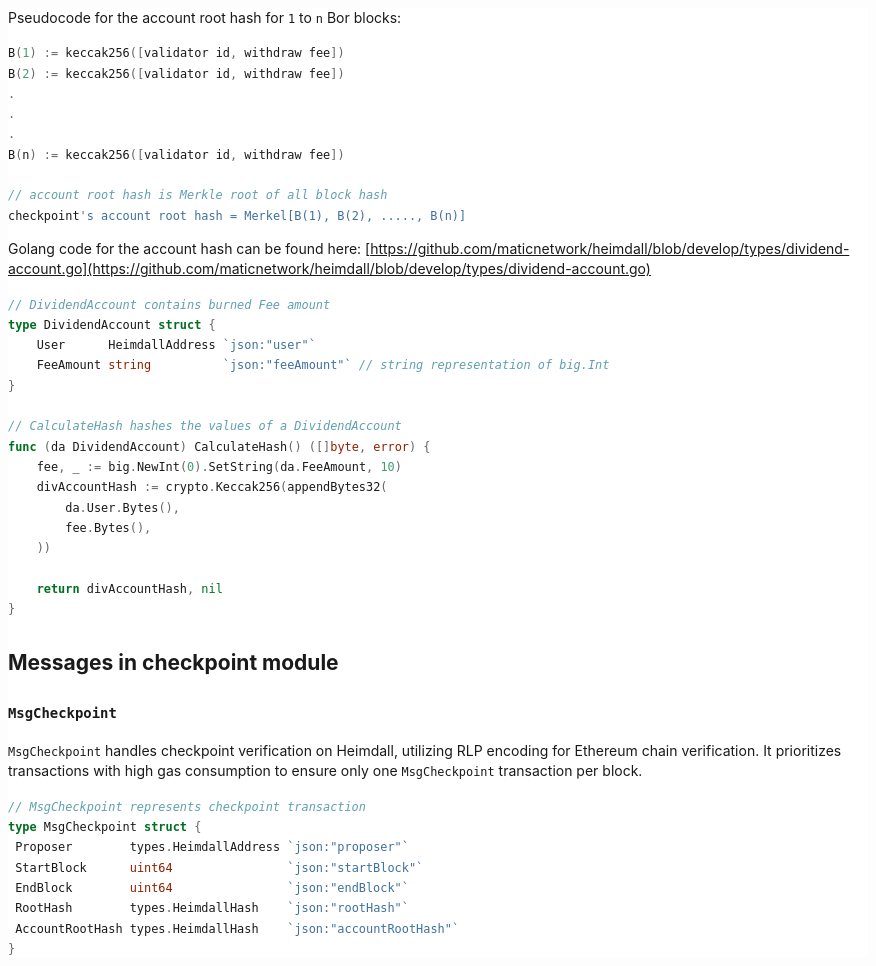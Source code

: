 Pseudocode for the account root hash for `1` to `n` Bor blocks:

```go
B(1) := keccak256([validator id, withdraw fee])
B(2) := keccak256([validator id, withdraw fee])
.
.
.
B(n) := keccak256([validator id, withdraw fee])

// account root hash is Merkle root of all block hash
checkpoint's account root hash = Merkel[B(1), B(2), ....., B(n)]
```

Golang code for the account hash can be found here: [https://github.com/maticnetwork/heimdall/blob/develop/types/dividend-account.go](https://github.com/maticnetwork/heimdall/blob/develop/types/dividend-account.go)

```go
// DividendAccount contains burned Fee amount
type DividendAccount struct {
	User      HeimdallAddress `json:"user"`
	FeeAmount string          `json:"feeAmount"` // string representation of big.Int
}

// CalculateHash hashes the values of a DividendAccount
func (da DividendAccount) CalculateHash() ([]byte, error) {
	fee, _ := big.NewInt(0).SetString(da.FeeAmount, 10)
	divAccountHash := crypto.Keccak256(appendBytes32(
		da.User.Bytes(),
		fee.Bytes(),
	))

	return divAccountHash, nil
}
```

## Messages in checkpoint module

### `MsgCheckpoint`

`MsgCheckpoint` handles checkpoint verification on Heimdall, utilizing RLP encoding for Ethereum chain verification. It prioritizes transactions with high gas consumption to ensure only one `MsgCheckpoint` transaction per block.

```go
// MsgCheckpoint represents checkpoint transaction
type MsgCheckpoint struct {
 Proposer        types.HeimdallAddress `json:"proposer"`
 StartBlock      uint64                `json:"startBlock"`
 EndBlock        uint64                `json:"endBlock"`
 RootHash        types.HeimdallHash    `json:"rootHash"`
 AccountRootHash types.HeimdallHash    `json:"accountRootHash"`
}
```
